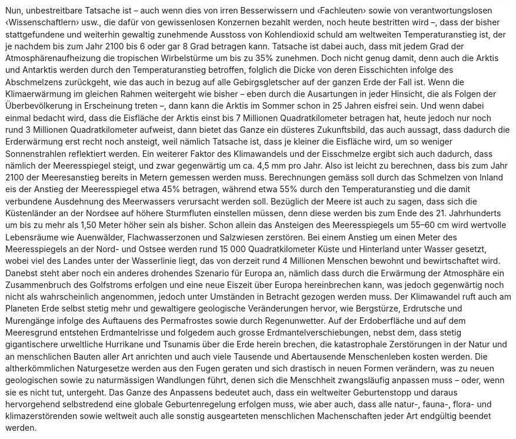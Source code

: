 Nun, unbestreitbare Tatsache ist – auch wenn dies von irren Besserwissern und ‹Fachleuten› sowie von verantwortungslosen ‹Wissenschaftlern› usw., die dafür von gewissenlosen Konzernen bezahlt werden, noch heute bestritten wird –, dass der bisher stattgefundene und weiterhin gewaltig zunehmende Ausstoss von Kohlendioxid schuld am weltweiten Temperaturanstieg ist, der je nachdem bis zum Jahr 2100 bis 6 oder gar 8 Grad betragen kann. Tatsache ist dabei auch, dass mit jedem Grad der Atmosphärenaufheizung die tropischen Wirbelstürme um bis zu 35% zunehmen. Doch nicht genug damit, denn auch die Arktis und Antarktis werden durch den Temperaturanstieg betroffen, folglich die Dicke von deren Eisschichten infolge des Abschmelzens zurückgeht, wie das auch in bezug auf alle Gebirgsgletscher auf der ganzen Erde der Fall ist. Wenn die Klimaerwärmung im gleichen Rahmen weitergeht wie bisher – eben durch die Ausartungen in jeder Hinsicht, die als Folgen der Überbevölkerung in Erscheinung treten –, dann kann die Arktis im Sommer schon in 25 Jahren eisfrei sein. Und wenn dabei einmal bedacht wird, dass die Eisfläche der Arktis einst bis 7 Millionen Quadratkilometer betragen hat, heute jedoch nur noch rund 3 Millionen Quadratkilometer aufweist, dann bietet das Ganze ein düsteres Zukunftsbild, das auch aussagt, dass dadurch die Erderwärmung erst recht noch ansteigt, weil nämlich Tatsache ist, dass je kleiner die Eisfläche wird, um so weniger Sonnenstrahlen reflektiert werden.
Ein weiterer Faktor des Klimawandels und der Eisschmelze ergibt sich auch dadurch, dass nämlich der Meeresspiegel steigt, und zwar gegenwärtig um ca. 4,5 mm pro Jahr. Also ist leicht zu berechnen, dass bis zum Jahr 2100 der Meeresanstieg bereits in Metern gemessen werden muss. Berechnungen gemäss soll durch das Schmelzen von Inland eis der Anstieg der Meeresspiegel etwa 45% betragen, während etwa 55% durch den Temperaturanstieg und die damit verbundene Ausdehnung des Meerwassers verursacht werden soll. Bezüglich der Meere ist auch zu sagen, dass sich die Küstenländer an der Nordsee auf höhere Sturmfluten einstellen müssen, denn diese werden bis zum Ende des 21. Jahrhunderts um bis zu mehr als 1,50 Meter höher sein als bisher. Schon allein das Ansteigen des Meeresspiegels um 55–60 cm wird wertvolle Lebensräume wie Auenwälder, Flachwasserzonen und Salzwiesen zerstören. Bei einem Anstieg um einen Meter des Meeresspiegels an der Nord- und Ostsee werden rund 15 000 Quadratkilometer Küste und Hinterland unter Wasser gesetzt, wobei viel des Landes unter der Wasserlinie liegt, das von derzeit rund 4 Millionen Menschen bewohnt und bewirtschaftet wird. Danebst steht aber noch ein anderes drohendes Szenario für Europa an, nämlich dass durch die Erwärmung der Atmosphäre ein Zusammenbruch des Golfstroms erfolgen und eine neue Eiszeit über Europa hereinbrechen kann, was jedoch gegenwärtig noch nicht als wahrscheinlich angenommen, jedoch unter Umständen in Betracht gezogen werden muss.
Der Klimawandel ruft auch am Planeten Erde selbst stetig mehr und gewaltigere geologische Veränderungen hervor, wie Bergstürze, Erdrutsche und Murengänge infolge des Auftauens des Permafrostes sowie durch Regenunwetter.
Auf der Erdoberfläche und auf dem Meeresgrund entstehen Erdmantelrisse und folgedem auch grosse Erdmantelverschiebungen, nebst dem, dass stetig gigantischere urweltliche Hurrikane und Tsunamis über die Erde herein brechen, die katastrophale Zerstörungen in der Natur und an menschlichen Bauten aller Art anrichten und auch viele Tausende und Abertausende Menschenleben kosten werden. Die altherkömmlichen Naturgesetze werden aus den Fugen geraten und sich drastisch in neuen Formen verändern, was zu neuen geologischen sowie zu naturmässigen Wandlungen führt, denen sich die Menschheit zwangsläufig anpassen muss – oder, wenn sie es nicht tut, untergeht. Das Ganze des Anpassens bedeutet auch, dass ein weltweiter Geburtenstopp und daraus hervorgehend selbstredend eine globale Geburtenregelung erfolgen muss, wie aber auch, dass alle natur-, fauna-, flora- und klimazerstörenden sowie weltweit auch alle sonstig ausgearteten menschlichen Machenschaften jeder Art endgültig beendet werden.